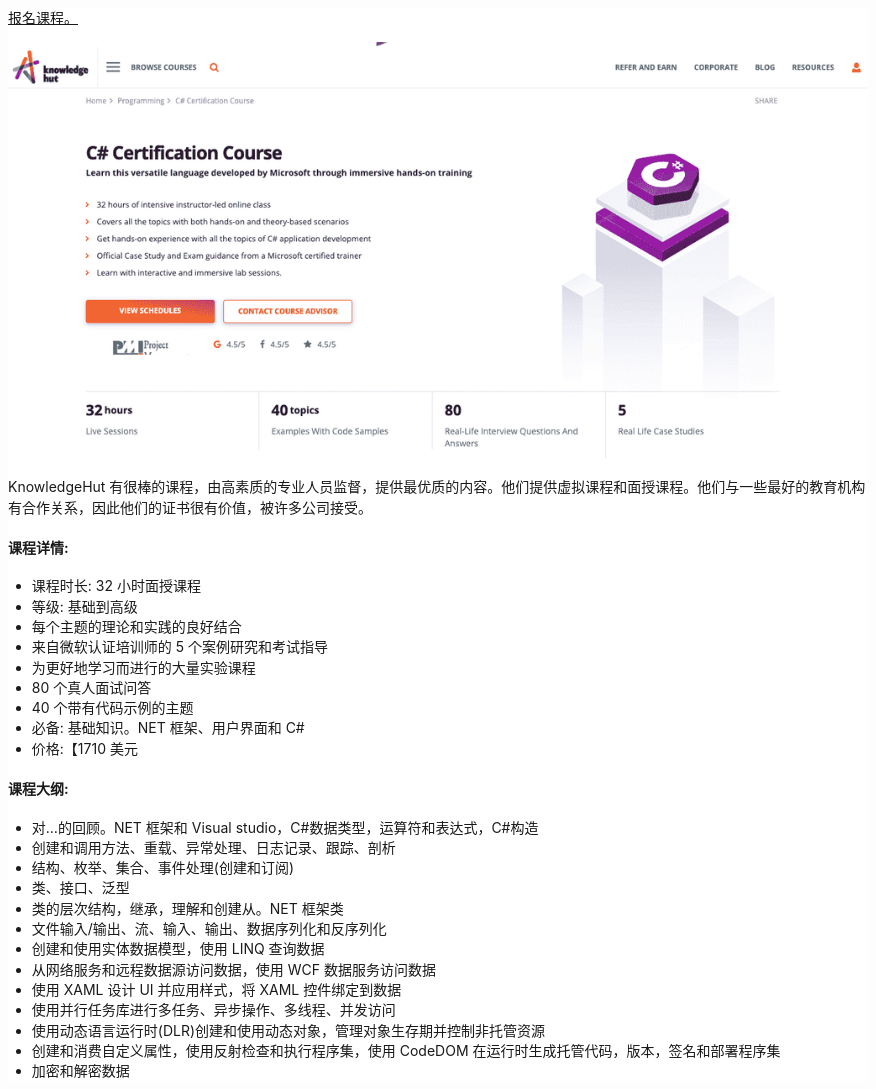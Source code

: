 [报名课程。](https://click.linksynergy.com/link?id%3DQouy7GhEEFU%26offerid%3D996030.451360%26type%3D2%26murl%3Dhttps%253A%252F%252Fwww.udemy.com%252Fcourse%252Fprogramming-in-microsoft-c-exam-70-483%252F&sa=D&source=editors&ust=1646802249330909&usg=AOvVaw3aojrxh-hP_G2ztbsm_OBF)

[![C# Certification Course](img/e6778473c691d1f1d32f49c1bbd82877.png)](https://www.knowledgehut.com/programming/c-sharp)

KnowledgeHut 有很棒的课程，由高素质的专业人员监督，提供最优质的内容。他们提供虚拟课程和面授课程。他们与一些最好的教育机构有合作关系，因此他们的证书很有价值，被许多公司接受。

#### 课程详情:

*   课程时长: 32 小时面授课程
*   等级: 基础到高级
*   每个主题的理论和实践的良好结合
*   来自微软认证培训师的 5 个案例研究和考试指导
*   为更好地学习而进行的大量实验课程
*   80 个真人面试问答
*   40 个带有代码示例的主题
*   必备: 基础知识。NET 框架、用户界面和 C#
*   价格:【1710 美元

#### 课程大纲:

*   对…的回顾。NET 框架和 Visual studio，C#数据类型，运算符和表达式，C#构造
*   创建和调用方法、重载、异常处理、日志记录、跟踪、剖析
*   结构、枚举、集合、事件处理(创建和订阅)
*   类、接口、泛型
*   类的层次结构，继承，理解和创建从。NET 框架类
*   文件输入/输出、流、输入、输出、数据序列化和反序列化
*   创建和使用实体数据模型，使用 LINQ 查询数据
*   从网络服务和远程数据源访问数据，使用 WCF 数据服务访问数据
*   使用 XAML 设计 UI 并应用样式，将 XAML 控件绑定到数据
*   使用并行任务库进行多任务、异步操作、多线程、并发访问
*   使用动态语言运行时(DLR)创建和使用动态对象，管理对象生存期并控制非托管资源
*   创建和消费自定义属性，使用反射检查和执行程序集，使用 CodeDOM 在运行时生成托管代码，版本，签名和部署程序集
*   加密和解密数据
